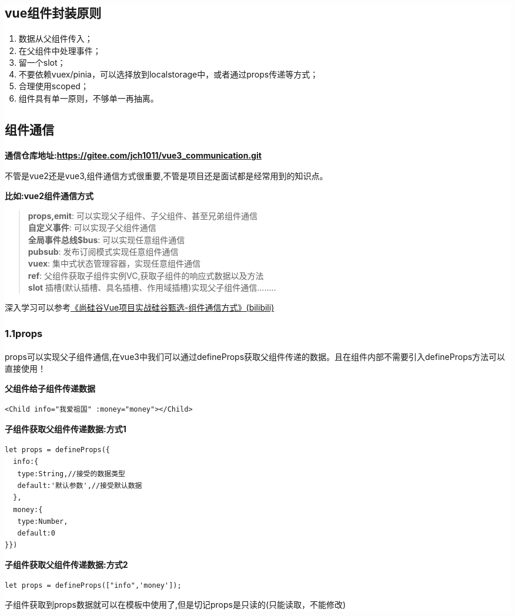 ## vue组件封装原则
1. 数据从父组件传入；
2. 在父组件中处理事件；
3. 留一个slot；
4. 不要依赖vuex/pinia，可以选择放到localstorage中，或者通过props传递等方式；
5. 合理使用scoped；
6. 组件具有单一原则，不够单一再抽离。
## 组件通信
**通信仓库地址:https://gitee.com/jch1011/vue3_communication.git**

不管是vue2还是vue3,组件通信方式很重要,不管是项目还是面试都是经常用到的知识点。

**比如:vue2组件通信方式**
>**props,emit**: 可以实现父子组件、子父组件、甚至兄弟组件通信  
>**自定义事件**: 可以实现子父组件通信  
>**全局事件总线$bus**: 可以实现任意组件通信  
>**pubsub**: 发布订阅模式实现任意组件通信  
>**vuex**: 集中式状态管理容器，实现任意组件通信  
>**ref**: 父组件获取子组件实例VC,获取子组件的响应式数据以及方法  
>**slot** 插槽(默认插槽、具名插槽、作用域插槽)实现父子组件通信........  

深入学习可以参考[《尚硅谷Vue项目实战硅谷甄选-组件通信方式》(bilibili)](https://www.bilibili.com/video/BV1Xh411V7b5?p=3&vd_source=1a8169a934e13ebae47b8fee74976ed2)

### 1.1props

props可以实现父子组件通信,在vue3中我们可以通过defineProps获取父组件传递的数据。且在组件内部不需要引入defineProps方法可以直接使用！

**父组件给子组件传递数据**

```
<Child info="我爱祖国" :money="money"></Child>
```

**子组件获取父组件传递数据:方式1**

```
let props = defineProps({
  info:{
   type:String,//接受的数据类型
   default:'默认参数',//接受默认数据
  },
  money:{
   type:Number,
   default:0
}})
```

**子组件获取父组件传递数据:方式2**

```
let props = defineProps(["info",'money']);
```

子组件获取到props数据就可以在模板中使用了,但是切记props是只读的(只能读取，不能修改)

